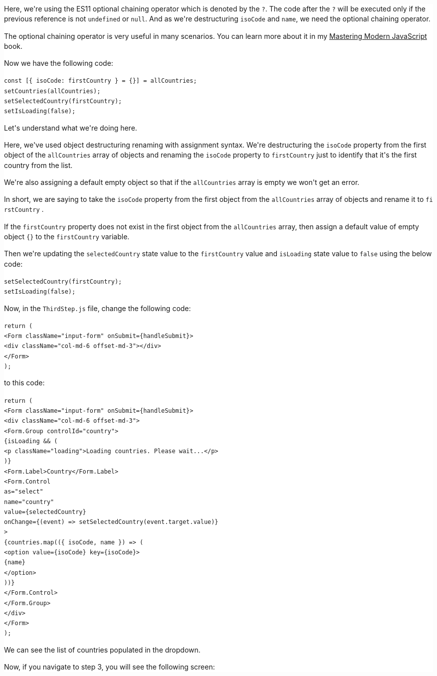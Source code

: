 <p>Here, we're using the ES11 optional chaining operator which is denoted by the <code>?</code>. The code after the <code>?</code> will be executed only if the previous reference is not <code>undefined</code> or <code>null</code>. And as we're destructuring <code>isoCode</code> and <code>name</code>, we need the optional chaining operator.</p>
<p>The optional chaining operator is very useful in many scenarios. You can learn more about it in my <a href="https://modernjavascript.yogeshchavan.dev/">Mastering Modern JavaScript</a> book.</p>
<p>Now we have the following code:</p><pre><code class="language-js">const [{ isoCode: firstCountry } = {}] = allCountries;
setCountries(allCountries);
setSelectedCountry(firstCountry);
setIsLoading(false);
</code></pre>
<p>Let's understand what we're doing here.</p>
<p>Here, we've used object destructuring renaming with assignment syntax. We're destructuring the <code>isoCode</code> property from the first object of the <code>allCountries</code> array of objects and renaming the <code>isoCode</code> property to <code>firstCountry</code> just to identify that it's the first country from the list. </p>
<p>We're also assigning a default empty object so that if the <code>allCountries</code> array is empty we won't get an error.</p>
<p>In short, we are saying to take the <code>isoCode</code> property from the first object from the <code>allCountries</code> array of objects and rename it to <code>firstCountry</code> . </p>
<p>If the <code>firstCountry</code> property does not exist in the first object from the <code>allCountries</code> array, then assign a default value of empty object <code>{}</code> to the <code>firstCountry</code> variable.</p>
<p>Then we're updating the <code>selectedCountry</code> state value to the <code>firstCountry</code> value and <code>isLoading</code> state value to <code>false</code> using the below code:</p><pre><code class="language-js">setSelectedCountry(firstCountry);
setIsLoading(false);
</code></pre>
<p>Now, in the <code>ThirdStep.js</code> file, change the following code:</p><pre><code class="language-jsx">return (
&lt;Form className="input-form" onSubmit={handleSubmit}&gt;
&lt;div className="col-md-6 offset-md-3"&gt;&lt;/div&gt;
&lt;/Form&gt;
);
</code></pre>
<p>to this code:</p><pre><code class="language-jsx">return (
&lt;Form className="input-form" onSubmit={handleSubmit}&gt;
&lt;div className="col-md-6 offset-md-3"&gt;
&lt;Form.Group controlId="country"&gt;
{isLoading &amp;&amp; (
&lt;p className="loading"&gt;Loading countries. Please wait...&lt;/p&gt;
)}
&lt;Form.Label&gt;Country&lt;/Form.Label&gt;
&lt;Form.Control
as="select"
name="country"
value={selectedCountry}
onChange={(event) =&gt; setSelectedCountry(event.target.value)}
&gt;
{countries.map(({ isoCode, name }) =&gt; (
&lt;option value={isoCode} key={isoCode}&gt;
{name}
&lt;/option&gt;
))}
&lt;/Form.Control&gt;
&lt;/Form.Group&gt;
&lt;/div&gt;
&lt;/Form&gt;
);
</code></pre>
<p>We can see the list of countries populated in the dropdown.</p>
<p>Now, if you navigate to step 3, you will see the following screen:</p>